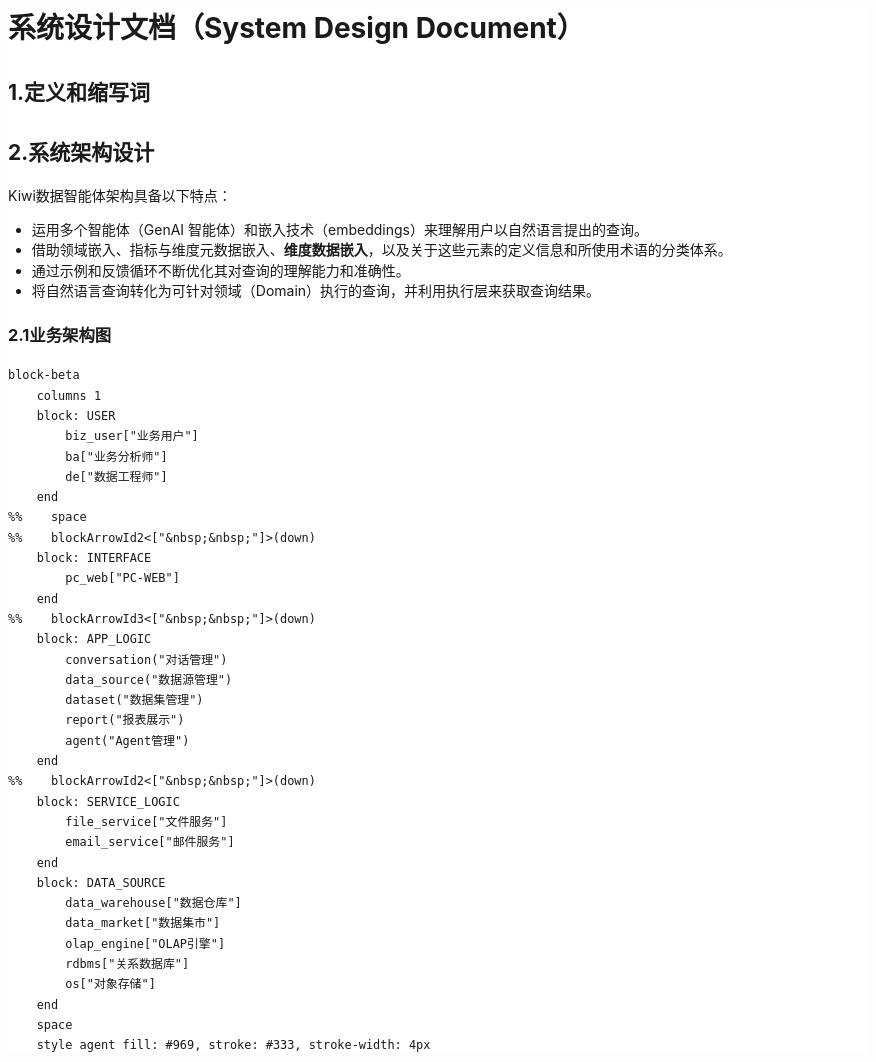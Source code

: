 # 系统设计文档（System Design Document）

## 1.定义和缩写词

## 2.系统架构设计

Kiwi数据智能体架构具备以下特点：

- 运用多个智能体（GenAI 智能体）和嵌入技术（embeddings）来理解用户以自然语言提出的查询。
- 借助领域嵌入、指标与维度元数据嵌入、**维度数据嵌入**，以及关于这些元素的定义信息和所使用术语的分类体系。
- 通过示例和反馈循环不断优化其对查询的理解能力和准确性。
- 将自然语言查询转化为可针对领域（Domain）执行的查询，并利用执行层来获取查询结果。

### 2.1业务架构图

```mermaid
block-beta
    columns 1
    block: USER
        biz_user["业务用户"]
        ba["业务分析师"]
        de["数据工程师"]
    end
%%    space
%%    blockArrowId2<["&nbsp;&nbsp;"]>(down)
    block: INTERFACE
        pc_web["PC-WEB"]
    end
%%    blockArrowId3<["&nbsp;&nbsp;"]>(down)
    block: APP_LOGIC
        conversation("对话管理")
        data_source("数据源管理")
        dataset("数据集管理")
        report("报表展示")
        agent("Agent管理")
    end
%%    blockArrowId2<["&nbsp;&nbsp;"]>(down)
    block: SERVICE_LOGIC
        file_service["文件服务"]
        email_service["邮件服务"]
    end
    block: DATA_SOURCE
        data_warehouse["数据仓库"]
        data_market["数据集市"]
        olap_engine["OLAP引擎"]
        rdbms["关系数据库"]
        os["对象存储"]
    end
    space
    style agent fill: #969, stroke: #333, stroke-width: 4px

```
